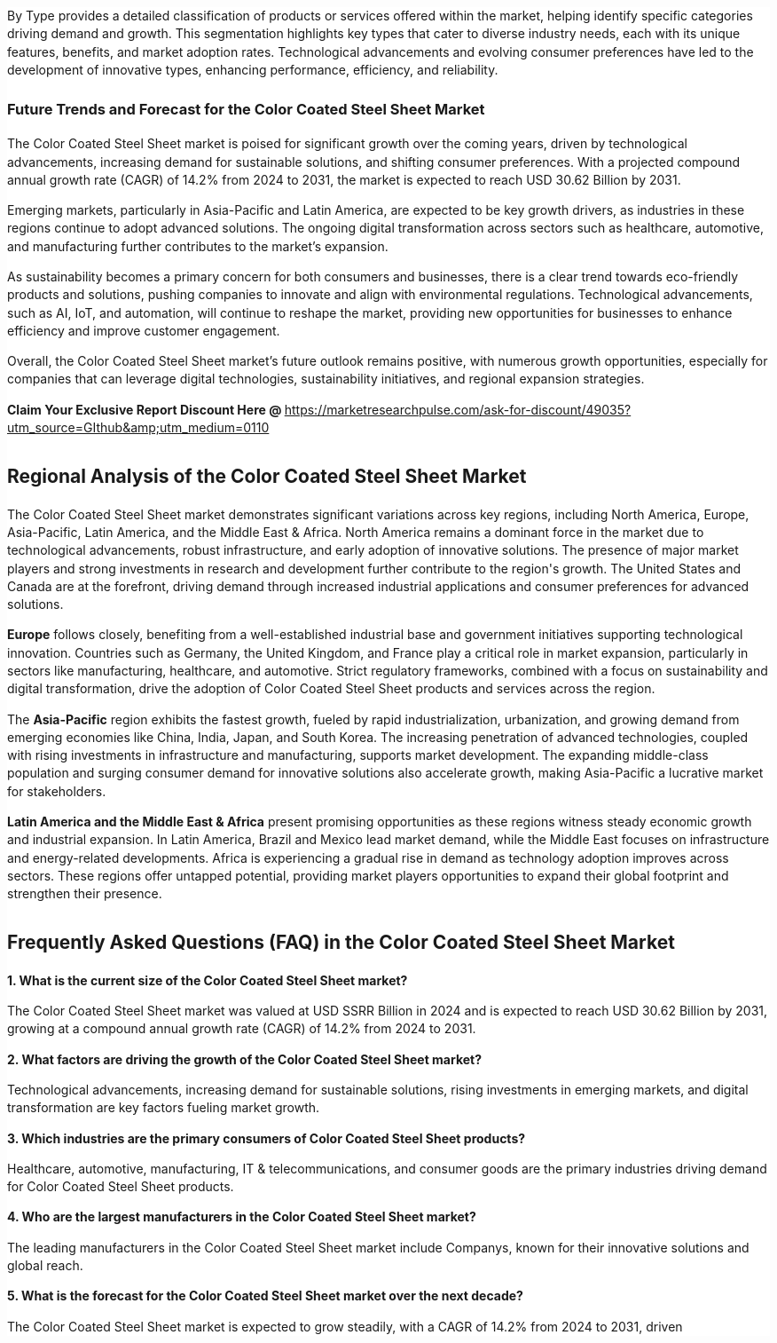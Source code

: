By Type provides a detailed classification of products or services offered within the market, helping identify specific categories driving demand and growth. This segmentation highlights key types that cater to diverse industry needs, each with its unique features, benefits, and market adoption rates. Technological advancements and evolving consumer preferences have led to the development of innovative types, enhancing performance, efficiency, and reliability.</p><h3>Future Trends and Forecast for the Color Coated Steel Sheet Market</h3><p>The Color Coated Steel Sheet market is poised for significant growth over the coming years, driven by technological advancements, increasing demand for sustainable solutions, and shifting consumer preferences. With a projected compound annual growth rate (CAGR) of 14.2% from 2024 to 2031, the market is expected to reach USD 30.62 Billion by 2031.</p><p>Emerging markets, particularly in Asia-Pacific and Latin America, are expected to be key growth drivers, as industries in these regions continue to adopt advanced solutions. The ongoing digital transformation across sectors such as healthcare, automotive, and manufacturing further contributes to the market&rsquo;s expansion.</p><p>As sustainability becomes a primary concern for both consumers and businesses, there is a clear trend towards eco-friendly products and solutions, pushing companies to innovate and align with environmental regulations. Technological advancements, such as AI, IoT, and automation, will continue to reshape the market, providing new opportunities for businesses to enhance efficiency and improve customer engagement.</p><p>Overall, the Color Coated Steel Sheet market&rsquo;s future outlook remains positive, with numerous growth opportunities, especially for companies that can leverage digital technologies, sustainability initiatives, and regional expansion strategies.</p><p><strong>Claim Your Exclusive Report Discount Here @ </strong><a href="https://marketresearchpulse.com/ask-for-discount/49035?utm_source=GIthub&amp;utm_medium=0110">https://marketresearchpulse.com/ask-for-discount/49035?utm_source=GIthub&amp;utm_medium=0110</a></p><h2><strong>Regional Analysis of the Color Coated Steel Sheet Market</strong></h2><p>The Color Coated Steel Sheet market demonstrates significant variations across key regions, including North America, Europe, Asia-Pacific, Latin America, and the Middle East &amp; Africa. North America remains a dominant force in the market due to technological advancements, robust infrastructure, and early adoption of innovative solutions. The presence of major market players and strong investments in research and development further contribute to the region's growth. The United States and Canada are at the forefront, driving demand through increased industrial applications and consumer preferences for advanced solutions.</p><p><strong>Europe</strong> follows closely, benefiting from a well-established industrial base and government initiatives supporting technological innovation. Countries such as Germany, the United Kingdom, and France play a critical role in market expansion, particularly in sectors like manufacturing, healthcare, and automotive. Strict regulatory frameworks, combined with a focus on sustainability and digital transformation, drive the adoption of Color Coated Steel Sheet products and services across the region.</p><p>The <strong>Asia-Pacific</strong> region exhibits the fastest growth, fueled by rapid industrialization, urbanization, and growing demand from emerging economies like China, India, Japan, and South Korea. The increasing penetration of advanced technologies, coupled with rising investments in infrastructure and manufacturing, supports market development. The expanding middle-class population and surging consumer demand for innovative solutions also accelerate growth, making Asia-Pacific a lucrative market for stakeholders.</p><p><strong>Latin America and the Middle East &amp; Africa</strong> present promising opportunities as these regions witness steady economic growth and industrial expansion. In Latin America, Brazil and Mexico lead market demand, while the Middle East focuses on infrastructure and energy-related developments. Africa is experiencing a gradual rise in demand as technology adoption improves across sectors. These regions offer untapped potential, providing market players opportunities to expand their global footprint and strengthen their presence.</p><h2><strong>Frequently Asked Questions (FAQ) in the Color Coated Steel Sheet Market</strong></h2><p><strong>1. What is the current size of the Color Coated Steel Sheet market?</strong></p><p>The Color Coated Steel Sheet market was valued at USD SSRR Billion in 2024 and is expected to reach USD 30.62 Billion by 2031, growing at a compound annual growth rate (CAGR) of 14.2% from 2024 to 2031.</p><p><strong>2. What factors are driving the growth of the Color Coated Steel Sheet market?</strong></p><p>Technological advancements, increasing demand for sustainable solutions, rising investments in emerging markets, and digital transformation are key factors fueling market growth.</p><p><strong>3. Which industries are the primary consumers of Color Coated Steel Sheet products?</strong></p><p>Healthcare, automotive, manufacturing, IT &amp; telecommunications, and consumer goods are the primary industries driving demand for Color Coated Steel Sheet products.</p><p><strong>4. Who are the largest manufacturers in the Color Coated Steel Sheet market?</strong></p><p>The leading manufacturers in the Color Coated Steel Sheet market include Companys, known for their innovative solutions and global reach.</p><p><strong>5. What is the forecast for the Color Coated Steel Sheet market over the next decade?</strong></p><p>The Color Coated Steel Sheet market is expected to grow steadily, with a CAGR of 14.2% from 2024 to 2031, driven